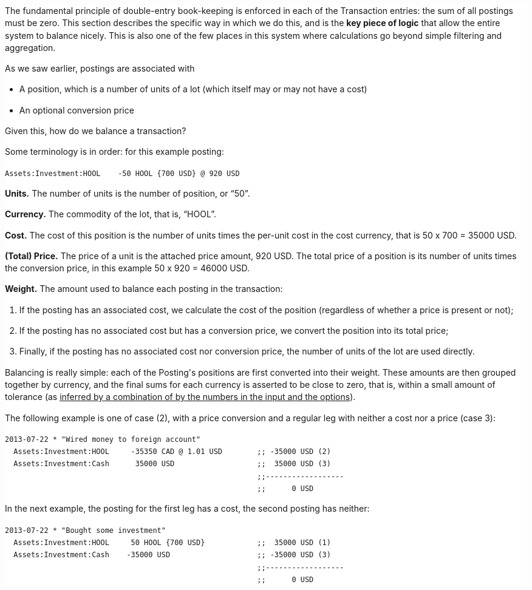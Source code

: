 The fundamental principle of double-entry book-keeping is enforced in each of the Transaction entries: the sum of all postings must be zero. This section describes the specific way in which we do this, and is the **key piece of logic** that allow the entire system to balance nicely. This is also one of the few places in this system where calculations go beyond simple filtering and aggregation.

As we saw earlier, postings are associated with

-   A position, which is a number of units of a lot (which itself may or may not have a cost)

-   An optional conversion price

Given this, how do we balance a transaction?

Some terminology is in order: for this example posting:

    Assets:Investment:HOOL    -50 HOOL {700 USD} @ 920 USD 

**Units.** The number of units is the number of position, or “50”.

**Currency.** The commodity of the lot, that is, “HOOL”.

**Cost.** The cost of this position is the number of units times the per-unit cost in the cost currency, that is 50 x 700 = 35000 USD.

**(Total) Price.** The price of a unit is the attached price amount, 920 USD. The total price of a position is its number of units times the conversion price, in this example 50 x 920 = 46000 USD.

**Weight.** The amount used to balance each posting in the transaction:

1.  If the posting has an associated cost, we calculate the cost of the position (regardless of whether a price is present or not);

2.  If the posting has no associated cost but has a conversion price, we convert the position into its total price;

3.  Finally, if the posting has no associated cost nor conversion price, the number of units of the lot are used directly.

Balancing is really simple: each of the Posting's positions are first converted into their weight. These amounts are then grouped together by currency, and the final sums for each currency is asserted to be close to zero, that is, within a small amount of tolerance (as [<span class="underline">inferred by a combination of by the numbers in the input and the options</span>](08_precision_tolerances.md)).

The following example is one of case (2), with a price conversion and a regular leg with neither a cost nor a price (case 3):

    2013-07-22 * "Wired money to foreign account"
      Assets:Investment:HOOL     -35350 CAD @ 1.01 USD        ;; -35000 USD (2)
      Assets:Investment:Cash      35000 USD                   ;;  35000 USD (3)
                                                              ;;------------------
                                                              ;;      0 USD

In the next example, the posting for the first leg has a cost, the second posting has neither:

    2013-07-22 * "Bought some investment"
      Assets:Investment:HOOL     50 HOOL {700 USD}            ;;  35000 USD (1)
      Assets:Investment:Cash    -35000 USD                    ;; -35000 USD (3)
                                                              ;;------------------
                                                              ;;      0 USD
